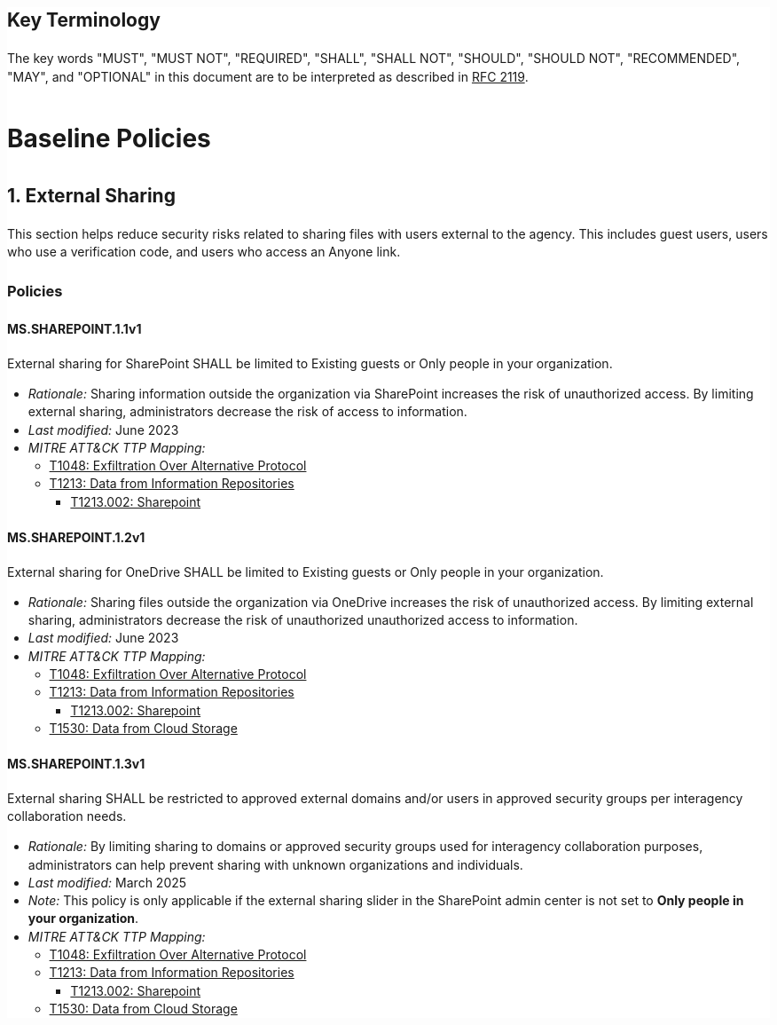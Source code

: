## Key Terminology
The key words "MUST", "MUST NOT", "REQUIRED", "SHALL", "SHALL NOT", "SHOULD", "SHOULD NOT", "RECOMMENDED", "MAY", and "OPTIONAL" in this document are to be interpreted as described in [RFC 2119](https://datatracker.ietf.org/doc/html/rfc2119).

# Baseline Policies

## 1. External Sharing

This section helps reduce security risks related to sharing files with users external to the agency. This includes guest users, users who use a verification code, and users who access an Anyone link.


### Policies
#### MS.SHAREPOINT.1.1v1
External sharing for SharePoint SHALL be limited to Existing guests or Only people in your organization.


- _Rationale:_ Sharing information outside the organization via SharePoint increases the risk of unauthorized access. By limiting external sharing, administrators decrease the risk of access to information.
- _Last modified:_ June 2023
- _MITRE ATT&CK TTP Mapping:_
  - [T1048: Exfiltration Over Alternative Protocol](https://attack.mitre.org/techniques/T1048/)
  - [T1213: Data from Information Repositories](https://attack.mitre.org/techniques/T1213/)
    - [T1213.002: Sharepoint](https://attack.mitre.org/techniques/T1213/002/)

#### MS.SHAREPOINT.1.2v1
External sharing for OneDrive SHALL be limited to Existing guests or Only people in your organization.


- _Rationale:_ Sharing files outside the organization via OneDrive increases the risk of unauthorized access. By limiting external sharing, administrators decrease the risk of unauthorized unauthorized access to information.
- _Last modified:_ June 2023
- _MITRE ATT&CK TTP Mapping:_
  - [T1048: Exfiltration Over Alternative Protocol](https://attack.mitre.org/techniques/T1048/)
  - [T1213: Data from Information Repositories](https://attack.mitre.org/techniques/T1213/)
    - [T1213.002: Sharepoint](https://attack.mitre.org/techniques/T1213/002/)
  - [T1530: Data from Cloud Storage](https://attack.mitre.org/techniques/T1530/)

#### MS.SHAREPOINT.1.3v1
External sharing SHALL be restricted to approved external domains and/or users in approved security groups per interagency collaboration needs.


- _Rationale:_ By limiting sharing to domains or approved security groups used for interagency collaboration purposes, administrators can help prevent sharing with unknown organizations and individuals.
- _Last modified:_ March 2025
- _Note:_ This policy is only applicable if the external sharing slider in the SharePoint admin center is not set to **Only people in your organization**.
- _MITRE ATT&CK TTP Mapping:_
  - [T1048: Exfiltration Over Alternative Protocol](https://attack.mitre.org/techniques/T1048/)
  - [T1213: Data from Information Repositories](https://attack.mitre.org/techniques/T1213/)
    - [T1213.002: Sharepoint](https://attack.mitre.org/techniques/T1213/002/)
  - [T1530: Data from Cloud Storage](https://attack.mitre.org/techniques/T1530/)
